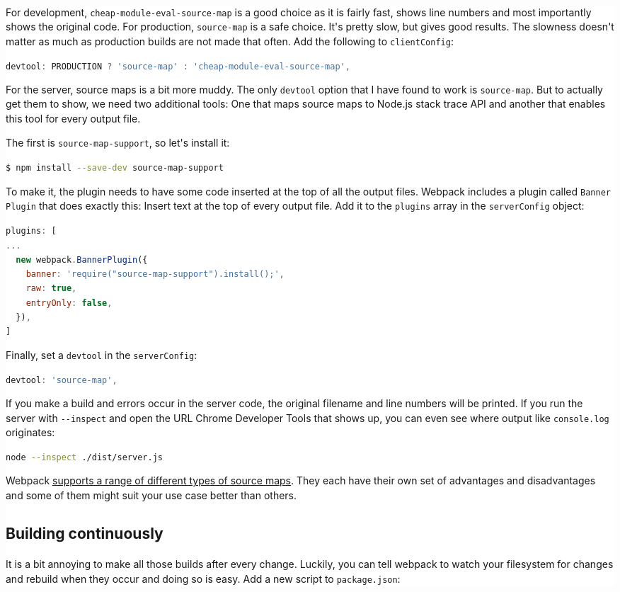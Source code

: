 For development, `cheap-module-eval-source-map` is a good choice as it is fairly fast, shows line numbers and most importantly shows the original code. For production, `source-map` is a safe choice. It's pretty slow, but gives good results. The slowness doesn't matter as much as production builds are not made that often. Add the following to `clientConfig`:

```js
devtool: PRODUCTION ? 'source-map' : 'cheap-module-eval-source-map',
```

For the server, source maps is a bit more muddy. The only `devtool` option that I have found to work is `source-map`. But to actually get them to show, we need two additional tools: One that maps source maps to Node.js stack trace API and another that enables this tool for every output file.

The first is `source-map-support`, so let's install it:

```sh
$ npm install --save-dev source-map-support
```

<a name="webpack-bannerplugin"></a>
To make it, the plugin needs to have some code inserted at the top of all the output files. Webpack includes a plugin called `BannerPlugin` that does exactly this: Insert text at the top of every output file. Add it to the `plugins` array in the `serverConfig` object:

```js
plugins: [
...
  new webpack.BannerPlugin({
    banner: 'require("source-map-support").install();',
    raw: true,
    entryOnly: false,
  }),
]
```

Finally, set a `devtool` in the `serverConfig`:

```js
devtool: 'source-map',
```

If you make a build and errors occur in the server code, the original filename and line numbers will be printed. If you run the server with `--inspect` and open the URL Chrome Developer Tools that shows up, you can even see where output like `console.log` originates:

```sh
node --inspect ./dist/server.js
```

Webpack [supports a range of different types of source maps](https://webpack.js.org/configuration/devtool/). They each have their own set of advantages and disadvantages and some of them might suit your use case better than others.
[](https://webpack.js.org/configuration/devtool/)

## Building continuously

It is a bit annoying to make all those builds after every change. Luckily, you can tell webpack to watch your filesystem for changes and rebuild when they occur and doing so is easy. Add a new script to `package.json`:
